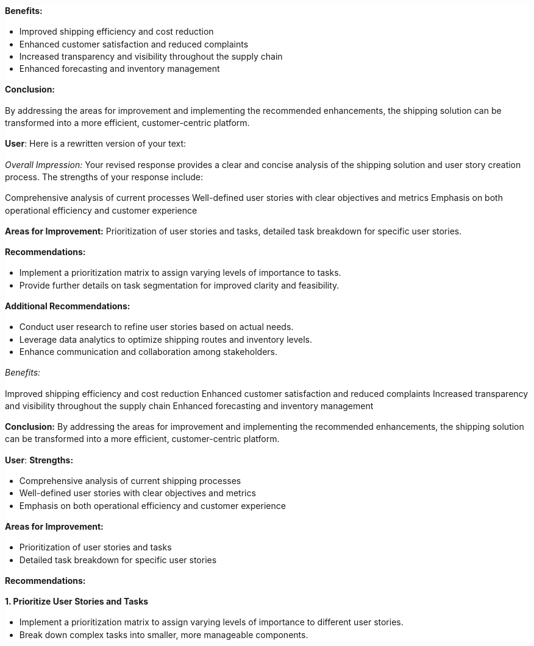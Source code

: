 **Benefits:**

* Improved shipping efficiency and cost reduction
* Enhanced customer satisfaction and reduced complaints
* Increased transparency and visibility throughout the supply chain
* Enhanced forecasting and inventory management

**Conclusion:**

By addressing the areas for improvement and implementing the recommended enhancements, the shipping solution can be transformed into a more efficient, customer-centric platform.

**User**: Here is a rewritten version of your text:

*Overall Impression:* Your revised response provides a clear and concise analysis of the shipping solution and user story creation process. The strengths of your response include:

Comprehensive analysis of current processes
Well-defined user stories with clear objectives and metrics
Emphasis on both operational efficiency and customer experience

**Areas for Improvement:** Prioritization of user stories and tasks, detailed task breakdown for specific user stories.

**Recommendations:**

* Implement a prioritization matrix to assign varying levels of importance to tasks.
* Provide further details on task segmentation for improved clarity and feasibility.

**Additional Recommendations:**

* Conduct user research to refine user stories based on actual needs.
* Leverage data analytics to optimize shipping routes and inventory levels.
* Enhance communication and collaboration among stakeholders.

*Benefits:*

Improved shipping efficiency and cost reduction
Enhanced customer satisfaction and reduced complaints
Increased transparency and visibility throughout the supply chain
Enhanced forecasting and inventory management

**Conclusion:** By addressing the areas for improvement and implementing the recommended enhancements, the shipping solution can be transformed into a more efficient, customer-centric platform.

**User**: **Strengths:**

- Comprehensive analysis of current shipping processes
- Well-defined user stories with clear objectives and metrics
- Emphasis on both operational efficiency and customer experience

**Areas for Improvement:**

- Prioritization of user stories and tasks
- Detailed task breakdown for specific user stories

**Recommendations:**

**1. Prioritize User Stories and Tasks**

- Implement a prioritization matrix to assign varying levels of importance to different user stories.
- Break down complex tasks into smaller, more manageable components.
